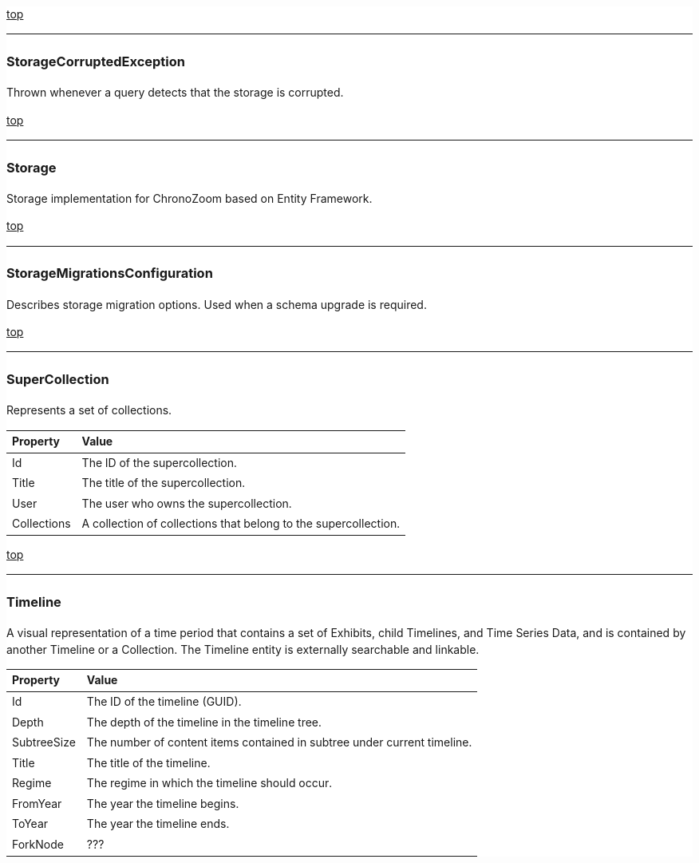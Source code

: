 [top](#chronozoom-rest-api-reference)
 
----------
 
### StorageCorruptedException ###
 
Thrown whenever a query detects that the storage is corrupted.
 
 
[top](#chronozoom-rest-api-reference)
 
----------
 
### Storage ###
 
Storage implementation for ChronoZoom based on Entity Framework.
 
 
[top](#chronozoom-rest-api-reference)
 
----------
 
### StorageMigrationsConfiguration ###
 
Describes storage migration options. Used when a schema upgrade is required.
 
 
[top](#chronozoom-rest-api-reference)
 
----------
 
### SuperCollection ###
 
Represents a set of collections.
 
|Property|Value|
|:-------|:----|
|Id|The ID of the supercollection.|
|Title|The title of the supercollection.|
|User|The user who owns the supercollection.|
|Collections|A collection of collections that belong to the supercollection.|
 
[top](#chronozoom-rest-api-reference)
 
----------
 
### Timeline ###
 
A visual representation of a time period that contains a set of Exhibits, child Timelines, and Time Series Data, and is contained by another Timeline or a Collection. The Timeline entity is externally searchable and linkable.
 
|Property|Value|
|:-------|:----|
|Id|The ID of the timeline (GUID).|
|Depth|The depth of the timeline in the timeline tree.|
|SubtreeSize|The number of content items contained in subtree under current timeline.|
|Title|The title of the timeline.|
|Regime|The regime in which the timeline should occur.|
|FromYear|The year the timeline begins.|
|ToYear|The year the timeline ends.|
|ForkNode|???|